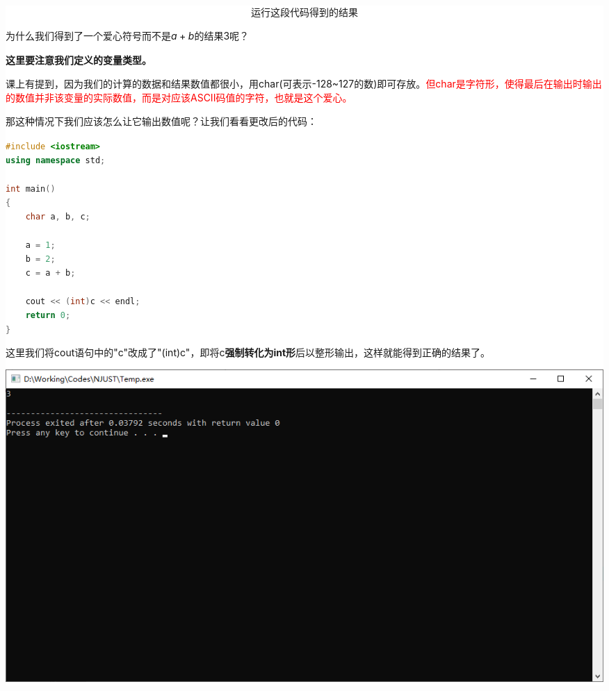 <center>运行这段代码得到的结果</center>

为什么我们得到了一个爱心符号而不是$a+b$的结果$3$呢？

**这里要注意我们定义的变量类型。**

课上有提到，因为我们的计算的数据和结果数值都很小，用char(可表示-128~127的数)即可存放。<font color = red>但char是字符形，使得最后在输出时输出的数值并非该变量的实际数值，而是对应该ASCII码值的字符，也就是这个爱心。</font>

那这种情况下我们应该怎么让它输出数值呢？让我们看看更改后的代码：

```C++
#include <iostream>
using namespace std;

int main()
{
    char a, b, c;
    
    a = 1;
    b = 2;
    c = a + b;
    
    cout << (int)c << endl;
    return 0;
}
```

这里我们将cout语句中的"c"改成了"(int)c"，即将c**强制转化为int形**后以整形输出，这样就能得到正确的结果了。

![image-20241011213007684](assets/image-20241011213007684.png)
